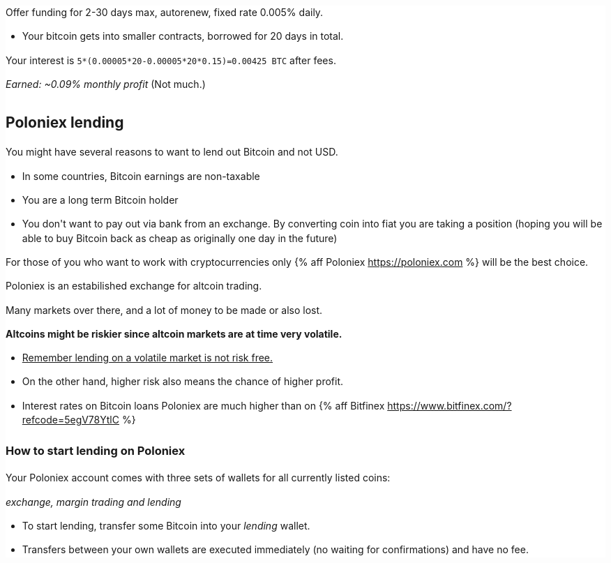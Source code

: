 Offer funding for 2-30 days max, autorenew, fixed rate 0.005% daily.  

* Your bitcoin gets into smaller contracts, borrowed for 20 days in total.

Your interest is `5*(0.00005*20-0.00005*20*0.15)=0.00425 BTC` after fees.

_Earned: ~0.09% monthly profit_ (Not much.)

<div id="#poloniex-lending"></div>

<iframe data-aa='114136' src='https://ad.a-ads.com/114136?size=468x60' scrolling='no' style='width:468px; height:60px; border:0px; padding:0;overflow:hidden' allowtransparency='true' frameborder='0'></iframe>


## Poloniex lending

You might have several reasons to want to lend out Bitcoin and not USD.

* In some countries, Bitcoin earnings are non-taxable

* You are a long term Bitcoin holder

* You don't want to pay out via bank from an exchange. By converting coin into fiat you are taking a position (hoping you will be able to buy Bitcoin back as cheap as originally one day in the future)

For those of you who want to work with cryptocurrencies only {% aff Poloniex https://poloniex.com %} will be the best choice.

Poloniex is an estabilished exchange for altcoin trading.

Many markets over there, and a lot of money to be made or also lost.


<div style="text-align: center;float: center;">
    <iframe frameborder="0" height="60" marginheight=
    "0" marginwidth="0" scrolling="no" src=
    "https://localbitcoins.com/affiliate-embed/half-banner?ref=4nq3"
    width="234"></iframe>
</div>


**Altcoins might be riskier since altcoin markets are at time very volatile.**

* [Remember lending on a volatile market is not risk free.](#risk-involved)

* On the other hand, higher risk also means the chance of higher profit.

* Interest rates on Bitcoin loans Poloniex are much higher than on {% aff Bitfinex https://www.bitfinex.com/?refcode=5egV78YtlC %}

### How to start lending on Poloniex

Your Poloniex account comes with three sets of wallets for all currently listed coins:

_exchange, margin trading and lending_

* To start lending, transfer some Bitcoin into your _lending_ wallet.

* Transfers between your own wallets are executed immediately (no waiting for confirmations) and have no fee.
